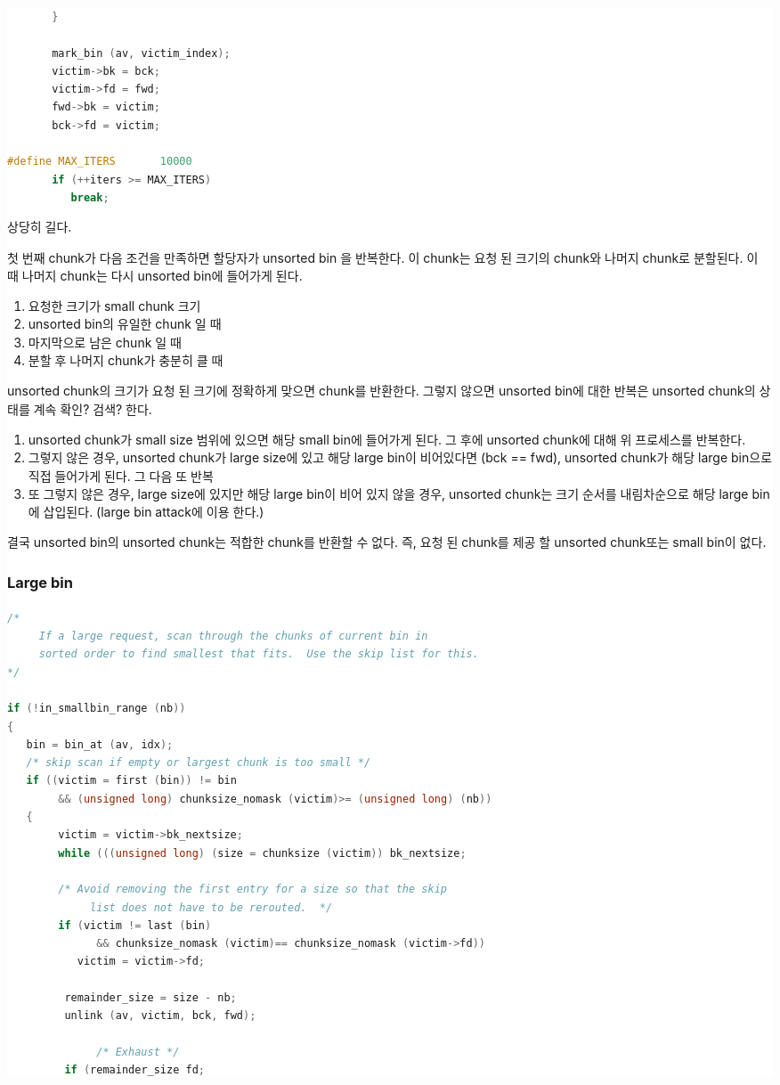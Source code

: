 ```c
       }
 
       mark_bin (av, victim_index);
       victim->bk = bck;
       victim->fd = fwd;
       fwd->bk = victim;
       bck->fd = victim;
 
#define MAX_ITERS       10000
       if (++iters >= MAX_ITERS)
          break;
```

상당히 길다.

첫 번째 chunk가 다음 조건을 만족하면 할당자가 unsorted bin 을 반복한다. 이 chunk는 요청 된 크기의 chunk와 나머지 chunk로 분할된다. 이 때 나머지 chunk는 다시 unsorted bin에 들어가게 된다.

1. 요청한 크기가 small chunk 크기
2. unsorted bin의 유일한 chunk 일 때
3. 마지막으로 남은 chunk 일 때
4. 분할 후 나머지 chunk가 충분히 클 때



unsorted chunk의 크기가 요청 된 크기에 정확하게 맞으면 chunk를 반환한다. 그렇지 않으면 unsorted bin에 대한 반복은 unsorted chunk의 상태를 계속 확인? 검색? 한다.

1. unsorted chunk가 small size 범위에 있으면 해당 small bin에 들어가게 된다. 그 후에 unsorted chunk에 대해 위 프로세스를 반복한다.
2. 그렇지 않은 경우, unsorted chunk가 large size에 있고 해당 large bin이 비어있다면 (bck == fwd), unsorted chunk가 해당 large bin으로 직접 들어가게 된다. 그 다음 또 반복
3. 또 그렇지 않은 경우, large size에 있지만 해당 large bin이 비어 있지 않을 경우, unsorted chunk는 크기 순서를 내림차순으로 해당 large bin에 삽입된다. (large bin attack에 이용 한다.)



결국 unsorted bin의 unsorted chunk는 적합한 chunk를 반환할 수 없다. 즉, 요청 된 chunk를 제공 할 unsorted chunk또는 small bin이 없다.

### Large bin

```c
/*
     If a large request, scan through the chunks of current bin in
     sorted order to find smallest that fits.  Use the skip list for this.
*/
 
if (!in_smallbin_range (nb))
{
   bin = bin_at (av, idx);
   /* skip scan if empty or largest chunk is too small */
   if ((victim = first (bin)) != bin
        && (unsigned long) chunksize_nomask (victim)>= (unsigned long) (nb))
   {
        victim = victim->bk_nextsize;
        while (((unsigned long) (size = chunksize (victim)) bk_nextsize;
 
        /* Avoid removing the first entry for a size so that the skip
             list does not have to be rerouted.  */
        if (victim != last (bin)
              && chunksize_nomask (victim)== chunksize_nomask (victim->fd))
           victim = victim->fd;
 
         remainder_size = size - nb;
         unlink (av, victim, bck, fwd);
 
              /* Exhaust */
         if (remainder_size fd;
```